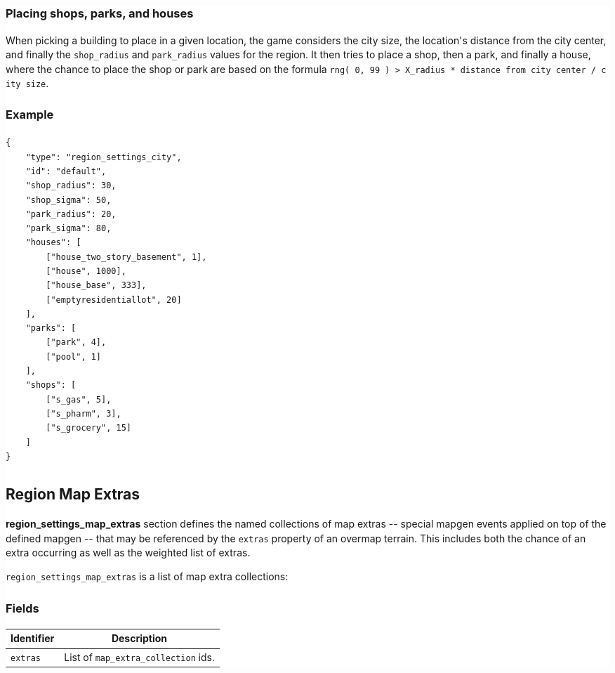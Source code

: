 ### Placing shops, parks, and houses

When picking a building to place in a given location, the game considers the city size, the
location's distance from the city center, and finally the `shop_radius` and `park_radius` values for
the region. It then tries to place a shop, then a park, and finally a house, where the chance to
place the shop or park are based on the formula `rng( 0, 99 ) > X_radius * distance from city center
/ city size`.

### Example
```jsonc
{
    "type": "region_settings_city",
    "id": "default",
    "shop_radius": 30,
    "shop_sigma": 50,
    "park_radius": 20,
    "park_sigma": 80,
	"houses": [
		["house_two_story_basement", 1],
		["house", 1000],
		["house_base", 333],
		["emptyresidentiallot", 20]
	],
	"parks": [
		["park", 4],
		["pool", 1]
	],
	"shops": [
		["s_gas", 5],
		["s_pharm", 3],
		["s_grocery", 15]
	]
}
```

## Region Map Extras

**region_settings_map_extras** section defines the named collections of map extras -- special mapgen events
applied on top of the defined mapgen -- that may be referenced by the `extras` property of an overmap
terrain. This includes both the chance of an extra occurring as well as the weighted list of extras.

`region_settings_map_extras` is a list of map extra collections:

### Fields

| Identifier |             Description                 |
| ---------- | ----------------------------------------|
| `extras`   | List of `map_extra_collection` ids.     |
